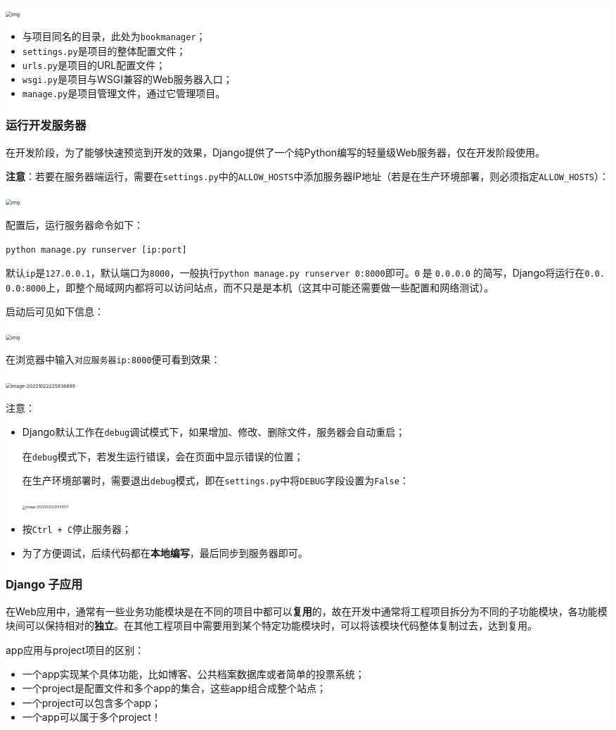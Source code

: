 <img src="https://images.drshw.tech/images/notes/BFAAB391EB85D5422003CFE5CE5030B4.png" alt="img" style="zoom:50%;" />

- 与项目同名的目录，此处为`bookmanager`；
- `settings.py`是项目的整体配置文件；
- `urls.py`是项目的URL配置文件；
- `wsgi.py`是项目与WSGI兼容的Web服务器入口；
- `manage.py`是项目管理文件，通过它管理项目。

### 运行开发服务器

在开发阶段，为了能够快速预览到开发的效果，Django提供了一个纯Python编写的轻量级Web服务器，仅在开发阶段使用。

**注意**：若要在服务器端运行，需要在`settings.py`中的`ALLOW_HOSTS`中添加服务器IP地址（若是在生产环境部署，则必须指定`ALLOW_HOSTS`）：

<img src="https://images.drshw.tech/images/notes/06E961EE40E24A1F9831DBC83DD1A8DD.png" alt="img" style="zoom:50%;" />

配置后，运行服务器命令如下：

```py
python manage.py runserver [ip:port]
```

默认`ip`是`127.0.0.1`，默认端口为`8000`，一般执行`python manage.py runserver 0:8000`即可。`0` 是 `0.0.0.0` 的简写，Django将运行在`0.0.0.0:8000`上，即整个局域网内都将可以访问站点，而不只是是本机（这其中可能还需要做一些配置和网络测试）。

启动后可见如下信息：

<img src="https://images.drshw.tech/images/notes/FA5EAE6CAEC01B738C11E430E2F7F994.png" alt="img" style="zoom:50%;" />

在浏览器中输入`对应服务器ip:8000`便可看到效果：

<img src="https://images.drshw.tech/images/notes/image-20221022225938899.png" alt="image-20221022225938899" style="zoom:48%;" />

注意：

- Django默认工作在`debug`调试模式下，如果增加、修改、删除文件，服务器会自动重启；

  在`debug`模式下，若发生运行错误，会在页面中显示错误的位置；

  在生产环境部署时，需要退出`debug`模式，即在`settings.py`中将`DEBUG`字段设置为`False`：

  <img src="https://images.drshw.tech/images/notes/image-20221025231001977.png" alt="image-20221025231001977" style="zoom:33%;" />

- 按`Ctrl + C`停止服务器；

- 为了方便调试，后续代码都在**本地编写**，最后同步到服务器即可。

### Django 子应用

在Web应用中，通常有一些业务功能模块是在不同的项目中都可以**复用**的，故在开发中通常将工程项目拆分为不同的子功能模块，各功能模块间可以保持相对的**独立**。在其他工程项目中需要用到某个特定功能模块时，可以将该模块代码整体复制过去，达到复用。

app应用与project项目的区别：

* 一个app实现某个具体功能，比如博客、公共档案数据库或者简单的投票系统；
* 一个project是配置文件和多个app的集合，这些app组合成整个站点；
* 一个project可以包含多个app；
* 一个app可以属于多个project！
